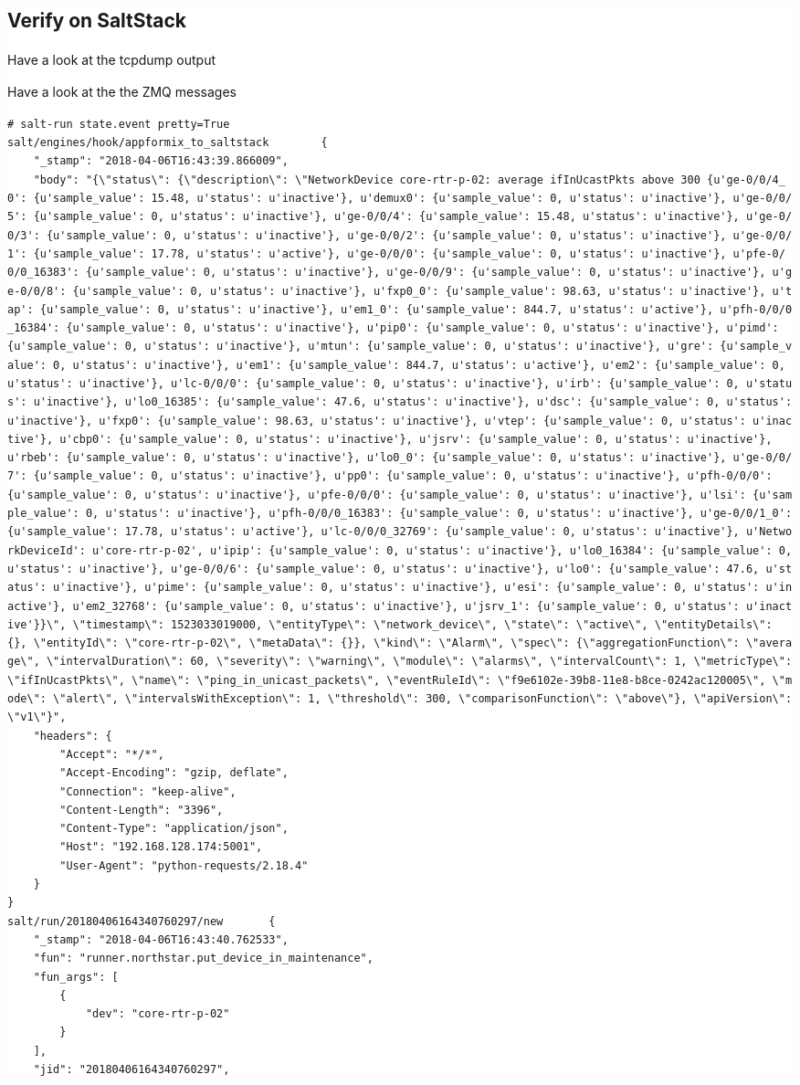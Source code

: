 ## Verify on SaltStack 

Have a look at the tcpdump output 

Have a look at the the ZMQ messages

```
# salt-run state.event pretty=True
salt/engines/hook/appformix_to_saltstack        {
    "_stamp": "2018-04-06T16:43:39.866009",
    "body": "{\"status\": {\"description\": \"NetworkDevice core-rtr-p-02: average ifInUcastPkts above 300 {u'ge-0/0/4_0': {u'sample_value': 15.48, u'status': u'inactive'}, u'demux0': {u'sample_value': 0, u'status': u'inactive'}, u'ge-0/0/5': {u'sample_value': 0, u'status': u'inactive'}, u'ge-0/0/4': {u'sample_value': 15.48, u'status': u'inactive'}, u'ge-0/0/3': {u'sample_value': 0, u'status': u'inactive'}, u'ge-0/0/2': {u'sample_value': 0, u'status': u'inactive'}, u'ge-0/0/1': {u'sample_value': 17.78, u'status': u'active'}, u'ge-0/0/0': {u'sample_value': 0, u'status': u'inactive'}, u'pfe-0/0/0_16383': {u'sample_value': 0, u'status': u'inactive'}, u'ge-0/0/9': {u'sample_value': 0, u'status': u'inactive'}, u'ge-0/0/8': {u'sample_value': 0, u'status': u'inactive'}, u'fxp0_0': {u'sample_value': 98.63, u'status': u'inactive'}, u'tap': {u'sample_value': 0, u'status': u'inactive'}, u'em1_0': {u'sample_value': 844.7, u'status': u'active'}, u'pfh-0/0/0_16384': {u'sample_value': 0, u'status': u'inactive'}, u'pip0': {u'sample_value': 0, u'status': u'inactive'}, u'pimd': {u'sample_value': 0, u'status': u'inactive'}, u'mtun': {u'sample_value': 0, u'status': u'inactive'}, u'gre': {u'sample_value': 0, u'status': u'inactive'}, u'em1': {u'sample_value': 844.7, u'status': u'active'}, u'em2': {u'sample_value': 0, u'status': u'inactive'}, u'lc-0/0/0': {u'sample_value': 0, u'status': u'inactive'}, u'irb': {u'sample_value': 0, u'status': u'inactive'}, u'lo0_16385': {u'sample_value': 47.6, u'status': u'inactive'}, u'dsc': {u'sample_value': 0, u'status': u'inactive'}, u'fxp0': {u'sample_value': 98.63, u'status': u'inactive'}, u'vtep': {u'sample_value': 0, u'status': u'inactive'}, u'cbp0': {u'sample_value': 0, u'status': u'inactive'}, u'jsrv': {u'sample_value': 0, u'status': u'inactive'}, u'rbeb': {u'sample_value': 0, u'status': u'inactive'}, u'lo0_0': {u'sample_value': 0, u'status': u'inactive'}, u'ge-0/0/7': {u'sample_value': 0, u'status': u'inactive'}, u'pp0': {u'sample_value': 0, u'status': u'inactive'}, u'pfh-0/0/0': {u'sample_value': 0, u'status': u'inactive'}, u'pfe-0/0/0': {u'sample_value': 0, u'status': u'inactive'}, u'lsi': {u'sample_value': 0, u'status': u'inactive'}, u'pfh-0/0/0_16383': {u'sample_value': 0, u'status': u'inactive'}, u'ge-0/0/1_0': {u'sample_value': 17.78, u'status': u'active'}, u'lc-0/0/0_32769': {u'sample_value': 0, u'status': u'inactive'}, u'NetworkDeviceId': u'core-rtr-p-02', u'ipip': {u'sample_value': 0, u'status': u'inactive'}, u'lo0_16384': {u'sample_value': 0, u'status': u'inactive'}, u'ge-0/0/6': {u'sample_value': 0, u'status': u'inactive'}, u'lo0': {u'sample_value': 47.6, u'status': u'inactive'}, u'pime': {u'sample_value': 0, u'status': u'inactive'}, u'esi': {u'sample_value': 0, u'status': u'inactive'}, u'em2_32768': {u'sample_value': 0, u'status': u'inactive'}, u'jsrv_1': {u'sample_value': 0, u'status': u'inactive'}}\", \"timestamp\": 1523033019000, \"entityType\": \"network_device\", \"state\": \"active\", \"entityDetails\": {}, \"entityId\": \"core-rtr-p-02\", \"metaData\": {}}, \"kind\": \"Alarm\", \"spec\": {\"aggregationFunction\": \"average\", \"intervalDuration\": 60, \"severity\": \"warning\", \"module\": \"alarms\", \"intervalCount\": 1, \"metricType\": \"ifInUcastPkts\", \"name\": \"ping_in_unicast_packets\", \"eventRuleId\": \"f9e6102e-39b8-11e8-b8ce-0242ac120005\", \"mode\": \"alert\", \"intervalsWithException\": 1, \"threshold\": 300, \"comparisonFunction\": \"above\"}, \"apiVersion\": \"v1\"}",
    "headers": {
        "Accept": "*/*",
        "Accept-Encoding": "gzip, deflate",
        "Connection": "keep-alive",
        "Content-Length": "3396",
        "Content-Type": "application/json",
        "Host": "192.168.128.174:5001",
        "User-Agent": "python-requests/2.18.4"
    }
}
salt/run/20180406164340760297/new       {
    "_stamp": "2018-04-06T16:43:40.762533",
    "fun": "runner.northstar.put_device_in_maintenance",
    "fun_args": [
        {
            "dev": "core-rtr-p-02"
        }
    ],
    "jid": "20180406164340760297",
```